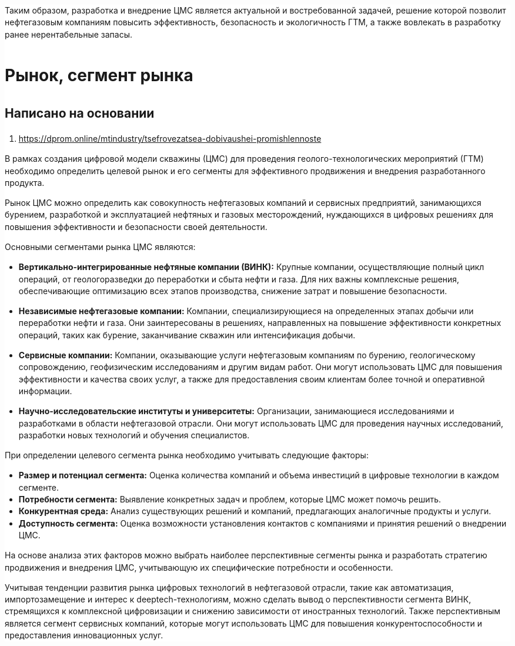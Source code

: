 Таким образом, разработка и внедрение ЦМС является актуальной и востребованной задачей, решение которой позволит нефтегазовым компаниям повысить эффективность, безопасность и экологичность ГТМ, а также вовлекать в разработку ранее нерентабельные запасы.
# Рынок, сегмент рынка
## Написано на основании
1. https://dprom.online/mtindustry/tsefrovezatsea-dobivaushei-promishlennoste

В рамках создания цифровой модели скважины (ЦМС) для проведения геолого-технологических мероприятий (ГТМ) необходимо определить целевой рынок и его сегменты для эффективного продвижения и внедрения разработанного продукта. 

Рынок ЦМС можно определить как совокупность нефтегазовых компаний и сервисных предприятий, занимающихся бурением, разработкой и эксплуатацией нефтяных и газовых месторождений, нуждающихся в цифровых решениях для повышения эффективности и безопасности своей деятельности.

Основными сегментами рынка ЦМС являются:

*   **Вертикально-интегрированные нефтяные компании (ВИНК):** Крупные компании, осуществляющие полный цикл операций, от геологоразведки до переработки и сбыта нефти и газа. Для них важны комплексные решения, обеспечивающие оптимизацию всех этапов производства, снижение затрат и повышение безопасности. 

*   **Независимые нефтегазовые компании:** Компании, специализирующиеся на определенных этапах добычи или переработки нефти и газа. Они заинтересованы в решениях, направленных на повышение эффективности конкретных операций, таких как бурение, заканчивание скважин или интенсификация добычи.

*   **Сервисные компании:** Компании, оказывающие услуги нефтегазовым компаниям по бурению, геологическому сопровождению, геофизическим исследованиям и другим видам работ. Они могут использовать ЦМС для повышения эффективности и качества своих услуг, а также для предоставления своим клиентам более точной и оперативной информации.

*   **Научно-исследовательские институты и университеты:** Организации, занимающиеся исследованиями и разработками в области нефтегазовой отрасли. Они могут использовать ЦМС для проведения научных исследований, разработки новых технологий и обучения специалистов.

При определении целевого сегмента рынка необходимо учитывать следующие факторы:

*   **Размер и потенциал сегмента:** Оценка количества компаний и объема инвестиций в цифровые технологии в каждом сегменте.
*   **Потребности сегмента:** Выявление конкретных задач и проблем, которые ЦМС может помочь решить.
*   **Конкурентная среда:** Анализ существующих решений и компаний, предлагающих аналогичные продукты и услуги.
*   **Доступность сегмента:** Оценка возможности установления контактов с компаниями и принятия решений о внедрении ЦМС.

На основе анализа этих факторов можно выбрать наиболее перспективные сегменты рынка и разработать стратегию продвижения и внедрения ЦМС, учитывающую их специфические потребности и особенности. 

Учитывая тенденции развития рынка цифровых технологий в нефтегазовой отрасли, такие как автоматизация, импортозамещение и интерес к deeptech-технологиям, можно сделать вывод о перспективности сегмента ВИНК, стремящихся к комплексной цифровизации и снижению зависимости от иностранных технологий. Также перспективным является сегмент сервисных компаний, которые могут использовать ЦМС для повышения конкурентоспособности и предоставления инновационных услуг. 
